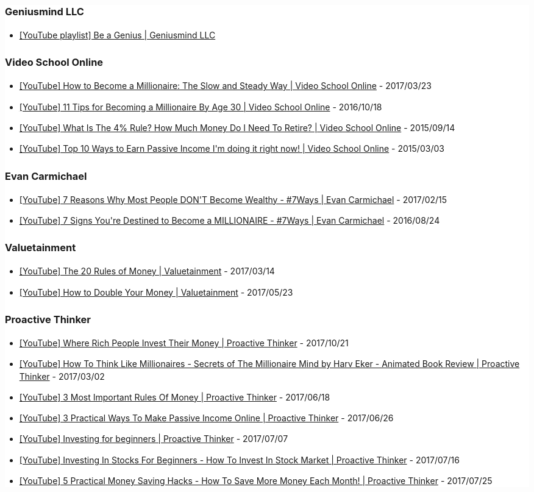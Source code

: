 ### Geniusmind LLC

- [[YouTube playlist] Be a Genius | Geniusmind LLC](https://www.youtube.com/watch?v=BMz-RRkqU_w&list=PLCAm0MN3NnMGqxU0QyYmziSv5q6ELnOGL)

### Video School Online

- [[YouTube] How to Become a Millionaire: The Slow and Steady Way | Video School Online](https://www.youtube.com/watch?v=9ZygpQWosu4) - 2017/03/23

- [[YouTube] 11 Tips for Becoming a Millionaire By Age 30 | Video School Online](https://www.youtube.com/watch?v=5sqPPloOqmE) - 2016/10/18

- [[YouTube] What Is The 4% Rule? How Much Money Do I Need To Retire? | Video School Online](https://www.youtube.com/watch?v=0GpC8U0tF0M) - 2015/09/14

- [[YouTube] Top 10 Ways to Earn Passive Income I'm doing it right now! | Video School Online](https://www.youtube.com/watch?v=nqwziYu-Fb8) - 2015/03/03

### Evan Carmichael

- [[YouTube] 7 Reasons Why Most People DON'T Become Wealthy - #7Ways | Evan Carmichael](https://www.youtube.com/watch?v=UmK_IexxPMM) - 2017/02/15

- [[YouTube] 7 Signs You're Destined to Become a MILLIONAIRE - #7Ways | Evan Carmichael](https://www.youtube.com/watch?v=AxPIrII7ZrM) - 2016/08/24

### Valuetainment

- [[YouTube] The 20 Rules of Money | Valuetainment](https://www.youtube.com/watch?v=D9cPAuZIigs) - 2017/03/14

- [[YouTube] How to Double Your Money | Valuetainment](https://www.youtube.com/watch?v=eh5VcbLHMeI) - 2017/05/23

### Proactive Thinker

- [[YouTube] Where Rich People Invest Their Money | Proactive Thinker](https://www.youtube.com/watch?v=ILyQlnxE3XI) - 2017/10/21

- [[YouTube] How To Think Like Millionaires - Secrets of The Millionaire Mind by Harv Eker - Animated Book Review | Proactive Thinker](https://www.youtube.com/watch?v=iLRBkIcBJ48) - 2017/03/02

- [[YouTube] 3 Most Important Rules Of Money | Proactive Thinker](https://www.youtube.com/watch?v=TIHRdrVZl_Q) - 2017/06/18

- [[YouTube] 3 Practical Ways To Make Passive Income Online | Proactive Thinker](https://www.youtube.com/watch?v=VwRCZdDJtaM) - 2017/06/26

- [[YouTube] Investing for beginners | Proactive Thinker](https://www.youtube.com/watch?v=Z-VRWG5jhWg) - 2017/07/07

- [[YouTube] Investing In Stocks For Beginners - How To Invest In Stock Market | Proactive Thinker](https://www.youtube.com/watch?v=YEkpPTlfHeI) - 2017/07/16

- [[YouTube] 5 Practical Money Saving Hacks - How To Save More Money Each Month! | Proactive Thinker](https://www.youtube.com/watch?v=-gloUoFWNaY) - 2017/07/25
